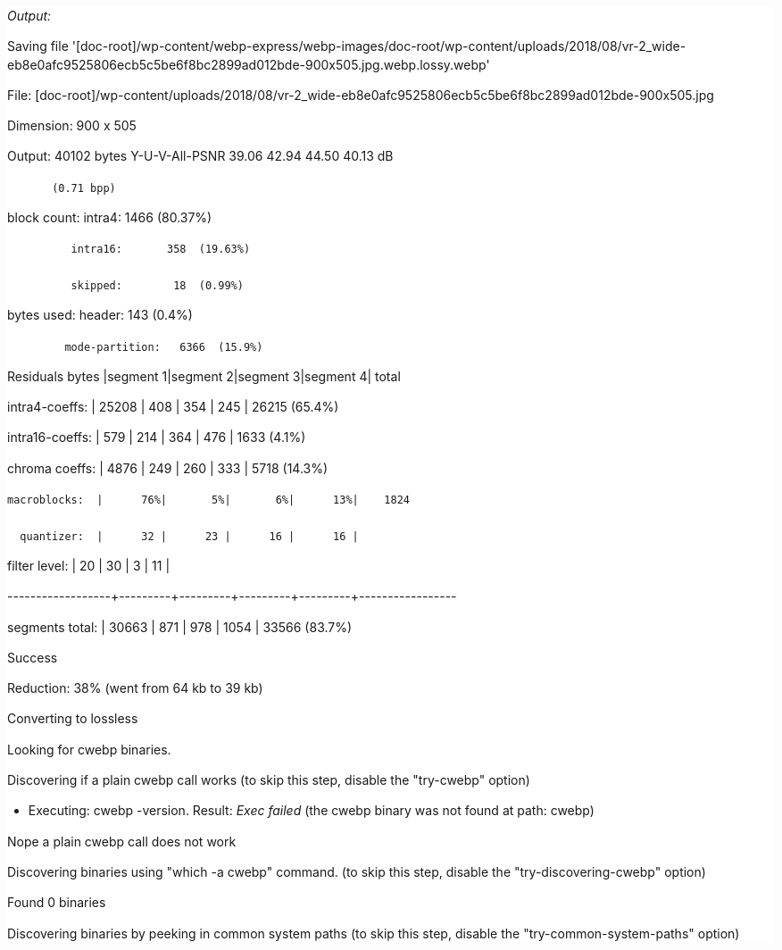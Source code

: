 
*Output:* 

Saving file '[doc-root]/wp-content/webp-express/webp-images/doc-root/wp-content/uploads/2018/08/vr-2_wide-eb8e0afc9525806ecb5c5be6f8bc2899ad012bde-900x505.jpg.webp.lossy.webp'

File:      [doc-root]/wp-content/uploads/2018/08/vr-2_wide-eb8e0afc9525806ecb5c5be6f8bc2899ad012bde-900x505.jpg

Dimension: 900 x 505

Output:    40102 bytes Y-U-V-All-PSNR 39.06 42.94 44.50   40.13 dB

           (0.71 bpp)

block count:  intra4:       1466  (80.37%)

              intra16:       358  (19.63%)

              skipped:        18  (0.99%)

bytes used:  header:            143  (0.4%)

             mode-partition:   6366  (15.9%)

 Residuals bytes  |segment 1|segment 2|segment 3|segment 4|  total

  intra4-coeffs:  |   25208 |     408 |     354 |     245 |   26215  (65.4%)

 intra16-coeffs:  |     579 |     214 |     364 |     476 |    1633  (4.1%)

  chroma coeffs:  |    4876 |     249 |     260 |     333 |    5718  (14.3%)

    macroblocks:  |      76%|       5%|       6%|      13%|    1824

      quantizer:  |      32 |      23 |      16 |      16 |

   filter level:  |      20 |      30 |       3 |      11 |

------------------+---------+---------+---------+---------+-----------------

 segments total:  |   30663 |     871 |     978 |    1054 |   33566  (83.7%)


Success

Reduction: 38% (went from 64 kb to 39 kb)


Converting to lossless

Looking for cwebp binaries.

Discovering if a plain cwebp call works (to skip this step, disable the "try-cwebp" option)

- Executing: cwebp -version. Result: *Exec failed* (the cwebp binary was not found at path: cwebp)

Nope a plain cwebp call does not work

Discovering binaries using "which -a cwebp" command. (to skip this step, disable the "try-discovering-cwebp" option)

Found 0 binaries

Discovering binaries by peeking in common system paths (to skip this step, disable the "try-common-system-paths" option)

